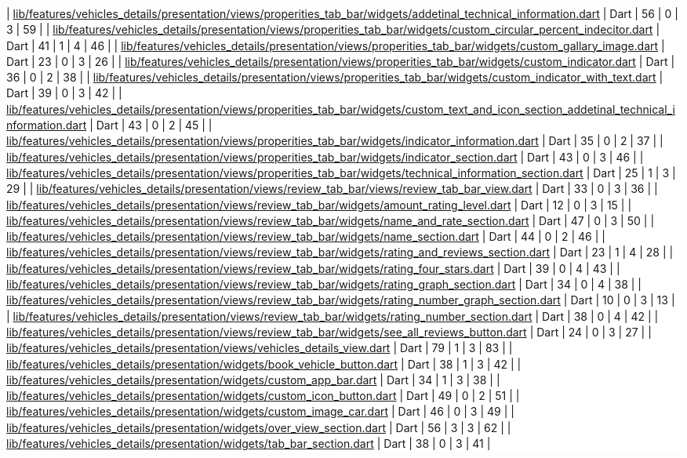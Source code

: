 | [lib/features/vehicles\_details/presentation/views/properities\_tab\_bar/widgets/addetinal\_technical\_information.dart](/lib/features/vehicles_details/presentation/views/properities_tab_bar/widgets/addetinal_technical_information.dart) | Dart | 56 | 0 | 3 | 59 |
| [lib/features/vehicles\_details/presentation/views/properities\_tab\_bar/widgets/custom\_circular\_percent\_indecitor.dart](/lib/features/vehicles_details/presentation/views/properities_tab_bar/widgets/custom_circular_percent_indecitor.dart) | Dart | 41 | 1 | 4 | 46 |
| [lib/features/vehicles\_details/presentation/views/properities\_tab\_bar/widgets/custom\_gallary\_image.dart](/lib/features/vehicles_details/presentation/views/properities_tab_bar/widgets/custom_gallary_image.dart) | Dart | 23 | 0 | 3 | 26 |
| [lib/features/vehicles\_details/presentation/views/properities\_tab\_bar/widgets/custom\_indicator.dart](/lib/features/vehicles_details/presentation/views/properities_tab_bar/widgets/custom_indicator.dart) | Dart | 36 | 0 | 2 | 38 |
| [lib/features/vehicles\_details/presentation/views/properities\_tab\_bar/widgets/custom\_indicator\_with\_text.dart](/lib/features/vehicles_details/presentation/views/properities_tab_bar/widgets/custom_indicator_with_text.dart) | Dart | 39 | 0 | 3 | 42 |
| [lib/features/vehicles\_details/presentation/views/properities\_tab\_bar/widgets/custom\_text\_and\_icon\_section\_addetinal\_technical\_information.dart](/lib/features/vehicles_details/presentation/views/properities_tab_bar/widgets/custom_text_and_icon_section_addetinal_technical_information.dart) | Dart | 43 | 0 | 2 | 45 |
| [lib/features/vehicles\_details/presentation/views/properities\_tab\_bar/widgets/indicator\_information.dart](/lib/features/vehicles_details/presentation/views/properities_tab_bar/widgets/indicator_information.dart) | Dart | 35 | 0 | 2 | 37 |
| [lib/features/vehicles\_details/presentation/views/properities\_tab\_bar/widgets/indicator\_section.dart](/lib/features/vehicles_details/presentation/views/properities_tab_bar/widgets/indicator_section.dart) | Dart | 43 | 0 | 3 | 46 |
| [lib/features/vehicles\_details/presentation/views/properities\_tab\_bar/widgets/technical\_information\_section.dart](/lib/features/vehicles_details/presentation/views/properities_tab_bar/widgets/technical_information_section.dart) | Dart | 25 | 1 | 3 | 29 |
| [lib/features/vehicles\_details/presentation/views/review\_tab\_bar/views/review\_tab\_bar\_view.dart](/lib/features/vehicles_details/presentation/views/review_tab_bar/views/review_tab_bar_view.dart) | Dart | 33 | 0 | 3 | 36 |
| [lib/features/vehicles\_details/presentation/views/review\_tab\_bar/widgets/amount\_rating\_level.dart](/lib/features/vehicles_details/presentation/views/review_tab_bar/widgets/amount_rating_level.dart) | Dart | 12 | 0 | 3 | 15 |
| [lib/features/vehicles\_details/presentation/views/review\_tab\_bar/widgets/name\_and\_rate\_section.dart](/lib/features/vehicles_details/presentation/views/review_tab_bar/widgets/name_and_rate_section.dart) | Dart | 47 | 0 | 3 | 50 |
| [lib/features/vehicles\_details/presentation/views/review\_tab\_bar/widgets/name\_section.dart](/lib/features/vehicles_details/presentation/views/review_tab_bar/widgets/name_section.dart) | Dart | 44 | 0 | 2 | 46 |
| [lib/features/vehicles\_details/presentation/views/review\_tab\_bar/widgets/rating\_and\_reviews\_section.dart](/lib/features/vehicles_details/presentation/views/review_tab_bar/widgets/rating_and_reviews_section.dart) | Dart | 23 | 1 | 4 | 28 |
| [lib/features/vehicles\_details/presentation/views/review\_tab\_bar/widgets/rating\_four\_stars.dart](/lib/features/vehicles_details/presentation/views/review_tab_bar/widgets/rating_four_stars.dart) | Dart | 39 | 0 | 4 | 43 |
| [lib/features/vehicles\_details/presentation/views/review\_tab\_bar/widgets/rating\_graph\_section.dart](/lib/features/vehicles_details/presentation/views/review_tab_bar/widgets/rating_graph_section.dart) | Dart | 34 | 0 | 4 | 38 |
| [lib/features/vehicles\_details/presentation/views/review\_tab\_bar/widgets/rating\_number\_graph\_section.dart](/lib/features/vehicles_details/presentation/views/review_tab_bar/widgets/rating_number_graph_section.dart) | Dart | 10 | 0 | 3 | 13 |
| [lib/features/vehicles\_details/presentation/views/review\_tab\_bar/widgets/rating\_number\_section.dart](/lib/features/vehicles_details/presentation/views/review_tab_bar/widgets/rating_number_section.dart) | Dart | 38 | 0 | 4 | 42 |
| [lib/features/vehicles\_details/presentation/views/review\_tab\_bar/widgets/see\_all\_reviews\_button.dart](/lib/features/vehicles_details/presentation/views/review_tab_bar/widgets/see_all_reviews_button.dart) | Dart | 24 | 0 | 3 | 27 |
| [lib/features/vehicles\_details/presentation/views/vehicles\_details\_view.dart](/lib/features/vehicles_details/presentation/views/vehicles_details_view.dart) | Dart | 79 | 1 | 3 | 83 |
| [lib/features/vehicles\_details/presentation/widgets/book\_vehicle\_button.dart](/lib/features/vehicles_details/presentation/widgets/book_vehicle_button.dart) | Dart | 38 | 1 | 3 | 42 |
| [lib/features/vehicles\_details/presentation/widgets/custom\_app\_bar.dart](/lib/features/vehicles_details/presentation/widgets/custom_app_bar.dart) | Dart | 34 | 1 | 3 | 38 |
| [lib/features/vehicles\_details/presentation/widgets/custom\_icon\_button.dart](/lib/features/vehicles_details/presentation/widgets/custom_icon_button.dart) | Dart | 49 | 0 | 2 | 51 |
| [lib/features/vehicles\_details/presentation/widgets/custom\_image\_car.dart](/lib/features/vehicles_details/presentation/widgets/custom_image_car.dart) | Dart | 46 | 0 | 3 | 49 |
| [lib/features/vehicles\_details/presentation/widgets/over\_view\_section.dart](/lib/features/vehicles_details/presentation/widgets/over_view_section.dart) | Dart | 56 | 3 | 3 | 62 |
| [lib/features/vehicles\_details/presentation/widgets/tab\_bar\_section.dart](/lib/features/vehicles_details/presentation/widgets/tab_bar_section.dart) | Dart | 38 | 0 | 3 | 41 |